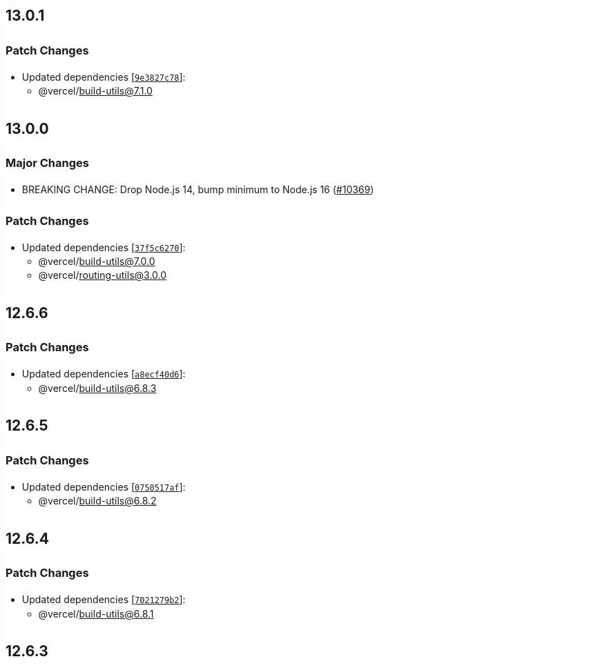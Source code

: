 ## 13.0.1

### Patch Changes

- Updated dependencies [[`9e3827c78`](https://github.com/vercel/vercel/commit/9e3827c785e1bc45f2bed421132167381481770f)]:
  - @vercel/build-utils@7.1.0

## 13.0.0

### Major Changes

- BREAKING CHANGE: Drop Node.js 14, bump minimum to Node.js 16 ([#10369](https://github.com/vercel/vercel/pull/10369))

### Patch Changes

- Updated dependencies [[`37f5c6270`](https://github.com/vercel/vercel/commit/37f5c6270058336072ca733673ea72dd6c56bd6a)]:
  - @vercel/build-utils@7.0.0
  - @vercel/routing-utils@3.0.0

## 12.6.6

### Patch Changes

- Updated dependencies [[`a8ecf40d6`](https://github.com/vercel/vercel/commit/a8ecf40d6f50e2fc8b13b02c8ef50b3dcafad3a6)]:
  - @vercel/build-utils@6.8.3

## 12.6.5

### Patch Changes

- Updated dependencies [[`0750517af`](https://github.com/vercel/vercel/commit/0750517af99aea41410d4f1f772ce427699554e7)]:
  - @vercel/build-utils@6.8.2

## 12.6.4

### Patch Changes

- Updated dependencies [[`7021279b2`](https://github.com/vercel/vercel/commit/7021279b284f314a4d1bdbb4306b4c22291efa08)]:
  - @vercel/build-utils@6.8.1

## 12.6.3

